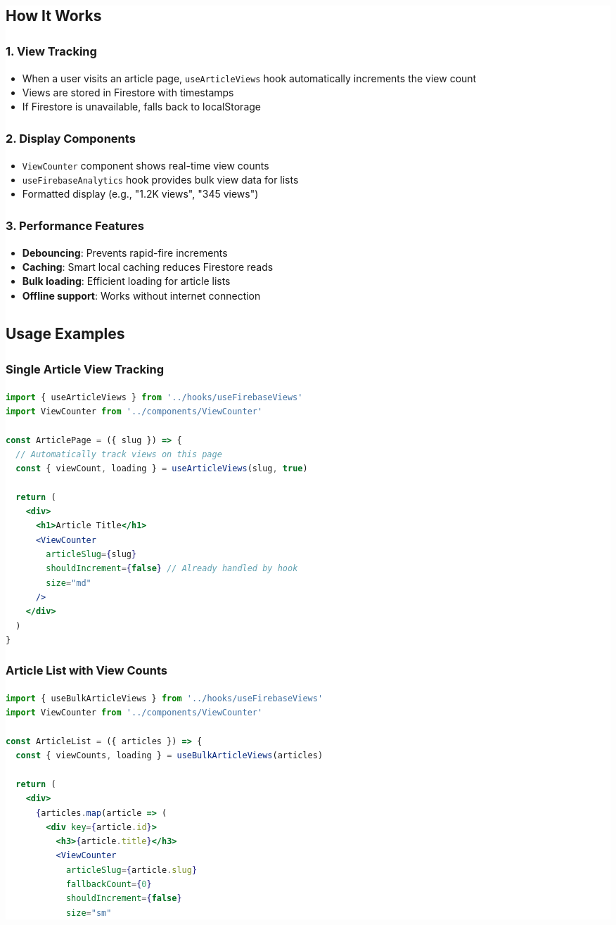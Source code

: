 ## How It Works

### 1. View Tracking
- When a user visits an article page, `useArticleViews` hook automatically increments the view count
- Views are stored in Firestore with timestamps
- If Firestore is unavailable, falls back to localStorage

### 2. Display Components
- `ViewCounter` component shows real-time view counts
- `useFirebaseAnalytics` hook provides bulk view data for lists
- Formatted display (e.g., "1.2K views", "345 views")

### 3. Performance Features
- **Debouncing**: Prevents rapid-fire increments
- **Caching**: Smart local caching reduces Firestore reads
- **Bulk loading**: Efficient loading for article lists
- **Offline support**: Works without internet connection

## Usage Examples

### Single Article View Tracking
```jsx
import { useArticleViews } from '../hooks/useFirebaseViews'
import ViewCounter from '../components/ViewCounter'

const ArticlePage = ({ slug }) => {
  // Automatically track views on this page
  const { viewCount, loading } = useArticleViews(slug, true)
  
  return (
    <div>
      <h1>Article Title</h1>
      <ViewCounter 
        articleSlug={slug}
        shouldIncrement={false} // Already handled by hook
        size="md"
      />
    </div>
  )
}
```

### Article List with View Counts
```jsx
import { useBulkArticleViews } from '../hooks/useFirebaseViews'
import ViewCounter from '../components/ViewCounter'

const ArticleList = ({ articles }) => {
  const { viewCounts, loading } = useBulkArticleViews(articles)
  
  return (
    <div>
      {articles.map(article => (
        <div key={article.id}>
          <h3>{article.title}</h3>
          <ViewCounter 
            articleSlug={article.slug}
            fallbackCount={0}
            shouldIncrement={false}
            size="sm"
```